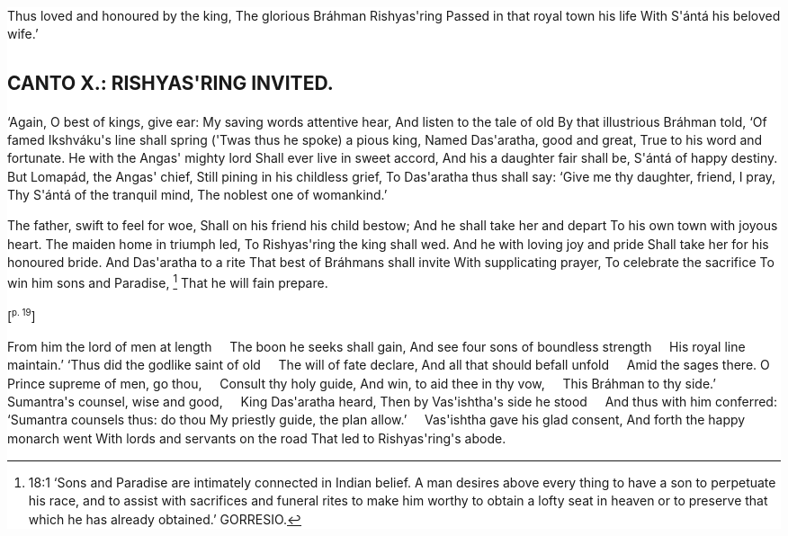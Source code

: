 Thus loved and honoured by the king,
The glorious Bráhman Rishyas'ring
Passed in that royal town his life
With S'ántá his beloved wife.’

## CANTO X.: RISHYAS'RING INVITED.

‘Again, O best of kings, give ear:
My saving words attentive hear,
And listen to the tale of old
By that illustrious Bráhman told,
‘Of famed Ikshváku's line shall spring
('Twas thus he spoke) a pious king,
Named Das'aratha, good and great,
True to his word and fortunate.
He with the Angas' mighty lord
Shall ever live in sweet accord,
And his a daughter fair shall be,
S'ántá of happy destiny.
But Lomapád, the Angas' chief,
Still pining in his childless grief,
To Das'aratha thus shall say:
‘Give me thy daughter, friend, I pray,
Thy S'ántá of the tranquil mind,
The noblest one of womankind.’

The father, swift to feel for woe,
Shall on his friend his child bestow;
And he shall take her and depart
To his own town with joyous heart.
The maiden home in triumph led,
To Rishyas'ring the king shall wed.
And he with loving joy and pride
Shall take her for his honoured bride.
And Das'aratha to a rite
That best of Bráhmans shall invite
With supplicating prayer,
To celebrate the sacrifice
To win him sons and Paradise,  [^82]
That he will fain prepare.

<span id="p19">[<sup><small>p. 19</small></sup>]</span>

From him the lord of men at length
&nbsp;&nbsp;&nbsp;&nbsp;The boon he seeks shall gain,
And see four sons of boundless strength
&nbsp;&nbsp;&nbsp;&nbsp;His royal line maintain.’
‘Thus did the godlike saint of old
&nbsp;&nbsp;&nbsp;&nbsp;The will of fate declare,
And all that should befall unfold
&nbsp;&nbsp;&nbsp;&nbsp;Amid the sages there.
O Prince supreme of men, go thou,
&nbsp;&nbsp;&nbsp;&nbsp;Consult thy holy guide,
And win, to aid thee in thy vow,
&nbsp;&nbsp;&nbsp;&nbsp;This Bráhman to thy side.’
Sumantra's counsel, wise and good,
&nbsp;&nbsp;&nbsp;&nbsp;King Das'aratha heard,
Then by Vas'ishtha's side he stood
&nbsp;&nbsp;&nbsp;&nbsp;And thus with him conferred:
‘Sumantra counsels thus: do thou
My priestly guide, the plan allow.’
&nbsp;&nbsp;&nbsp;&nbsp;Vas'ishtha gave his glad consent,
And forth the happy monarch went
With lords and servants on the road
That led to Rishyas'ring's abode.

[^3]: 1:1b Comparison with the Ganges is implied, that river being called the purifier of the world.
[^4]: 1:2b ‘This name may have been given to the father of Válmíki allegorically. If we look at the derivation of the word (_pra_, before, and _chetas_, mind) it is as if the poet were called the son of Prometheus, the Forethinker.’ SCHLEGEL.
[^5]: 1:3b Called in Sanskrit also _Bála-Kánda_, and in Hindi _Bál-Kánd_, i. e. the Book describing Ráma's childhood, _bála_ meaning a boy up to his sixteenth year.
[^6]: 1:4b A divine saint, son of Brahmá. He is the eloquent messenger of the Gods, a musician of exquisite skill, and the inventor of the _viná_ or Indian lute. He bears a strong resemblance to Hermes or Mercury.
[^7]: 1:5b This mystic syllable, said to typify the supreme Deity, the Gods collectively, the Vedas, the three spheres of the world, the three holy fires, the three steps of Vishnu etc., prefaces the prayers and most venerated writings of the Hindus.
[^8]: 2:1 This colloquy is supposed to have taken place about sixteen years after Ráma's return from his wanderings and occupation of his ancestral throne.
[^9]: 2:2 Called also S'ri and Lakshmi, the consort of Vishnu, the Queen of Beauty as well as the Dea Fortuna. Her birth ‘from the full-flushed wave’ is described in Canto XLV of this Book.
[^10]: 2:3 One of the most prominent objects of worship in the Rig-veda, Indra was superseded in later times by the more popular deities Vishnu and S'iva. He is the God of the firmament, and answers in many respects to the Jupiter Pluvius of the Romans. See _Additional Notes_.
[^11]: 2:4 The second God of the Trimúrti or Indian Trinity. Derived from the root _vis'_ to penetrate, the meaning of the name appears to be _he who penetrates or pervades all things_. An embodiment of the preserving power of nature, he is worshipped as a Saviour who has nine times been incarnate for the good of the world and will descend on earth once more. See _Additional Notes_ and Muir's Sanskrit Texts _passim_.
[^12]: 2:5 In Sanskrit _devarshi. Rishi_ is the general appellation of sages, and another word is frequently prefixed to distinguish the degrees. A _Brahmarshi_ is a theologian or Bráhmanical sage; a Rájarshi is a royal sage or sainted king; a _Devarshi_ is a divine or deified sage or saint.
[^13]: 2:1b _Trikálaj'na_. Literally _knower of the three times_. Both Schlegel and Gorresio quote Homer's.
[^14]: 2:2b Son of Manu, the first king of Kos'ala and founder of the solar dynasty or family of the Children of the Sun, the God of that luminary being the father of Manu.
[^15]: 2:3b The Indians paid great attention to the art of physiognomy and believed that character and fortune could be foretold not from the face only, but from marks upon the neck and hands. Three lines under the chin like those at the mouth of a conch (_S'an'kha_) were regarded as a peculiarly auspicious sign indicating, as did also the mark of Vishnu's discus on the hand, one born to be a _chakravartin_ or universal emperor. In the palmistry of Europe the line of fortune, as well as the line of life, is in the hand. Cardan says that marks on the nails and teeth also show what is to happen to us: ‘Sunt etiam in nobis vestigia quædam futurorum eyentuum in unguibus atque etiam in dentibus.’ Though the palmy days of Indian chiromancy have passed away, the art is still to some extent studied and believed in.
[^16]: 3:1 Long arms were regarded as a sign of heroic strength.
[^17]: 3:2 ‘Veda means originally knowing or knowledge, and this name ia given by the Bráhmans not to one work, but to the whole body of their most ancient sacred literature. Veda is the same word which appears in the Greek οἰδα, I know, and in the English wise, wisdom, to wit. The name of Veda is commonly given to four collections of hymns, which are respectively known by the names of Rig-veda, Yajur-veda, Sáma-veda, and Atharva-veda.’
[^18]: 3:1b As with the ancient Persians and Scythians, Indian princes were carefully instructed in archery which stands for military science in general, of which, among Hindu heroes, it was the most important branch.
[^19]: 3:2b Chief of the three queens of Das'aratha and mother of Ráma.
[^20]: 3:3b From _hima_ snow, (Greek χειμ-ών Latin hiems) and _álaya_ abode, the Mansion of snow.
[^21]: 3:4b The moon (_Soma, Indu, Chandra etc._) is masculine with the Indians as with the Germans.
[^22]: 3:5b Kuvera, the Indian Plutus, or God of Wealth.
[^23]: 3:6b The events here briefly mentioned will be related fully in the course of the poem. The first four cantos are introductory, and are evidently the work of a later hand than Valmiki's.
[^24]: 4:1 ‘Chandra, or the Moon, is fabled to have been married to the twenty-seven daughters of the patriarch Daksha, or Asviní and the rest, who are in fact personifications of the Lunar Asterisms. His favourite amongst them was Rohiní to whom he so wholly devoted himself as to neglect the rest. They complained to their father, and Daksha repeatedly interposed, till, finding his remonstrances vain, he denounced a curse upon his son-in-law, in consequence of which he remained childless and became affected by consumption. The wives of Chandra having interceded in his behalf with their father, Daksha modified an imprecation which he could not recall, and pronounced that the decay should be periodical only, not permanent, and that it should alternate with periods of recovery. Hence the successive wane and increase of the Moon. _Padma, Purána, Swarga-Khanda,_ Sec. II. _Rohini_ in Astronomy is the fourth lunar mansion, containing live stars, the principal of which is Aldebaran.’ WILSON, _Specimens of the Hindu Theatre_. Vol. I. p. 234.
[^25]: 4:1b The garb prescribed for ascetics by Manu.
[^26]: 4:2b Mount Meru, situated like Kailása in the lofty regions to the north of the Himálayas, is celebrated in the traditions and myths of India. Meru and Kailása are the two Indian Olympi. Perhaps they were held in such veneration because the Sanskrit-speaking Indians remembered the ancient home where they dwelt with the other primitive peoples of their family before they descended to occupy the vast plains which extend between the Indus and the Ganges.' GOBRESIO.
[^27]: 4:3b The third God of the Indian Triad, the God of destruction and reproduction. See _Additional Notes_.
[^28]: 4:4b The epithet _dmija_, or _twice-born_, is usually appropriate to Bráhmans, but is applicable to the three higher castes. Investiture with the sacred thread and initiation of the neophyte into certain religious mysteries are regarded as his regeneration or second birth.
[^29]: 4:5b His shoes to be a memorial of the absent heir and to maintain his right. Kálidása (Raghuvans'a, XII. 17.) says that they were to be _ahidevate_ or guardian deities of the kingdom.
[^30]: 5:1 Jatáyu, a semi-divine bird, the friend of Ráma, who fought in defence of Sitá.
[^31]: 5:2 Raghu was one of the most celebrated ancestors of Ráma whose commonest appellation is, therefore, Rághava or descendant of Raghu. Kálidása in the Raghuvans'a makes him the son of Dilipa and great-grandfather of Ráma. See _Idylls from the Sanskrit_, ‘Aja’ and ‘Dilipa’.
[^32]: 5:1b Dundhubi
[^33]: 5:2b Literally _ten yojanas_. The yojana is a measure of uncertain length variously reckoned as equal to nine miles, five, and a little less.
[^34]: 5:3b Ceylon
[^35]: 6:1 The Jonesia As'oka is a most beautiful tree bearing a profusion of red blossoms.
[^36]: 6:2 _Brahmá_, the Creator, is usually regarded as the first God of the Indian Trinity, although, as Kálidása says:
[^37]: 6:3 Ocean personified.
[^38]: 6:4 The rocks lying between Ceylon and the mainland are still called Ráma's Bridge by the Hindus.
[^39]: 6:1b The Bráhmans, with a system rather cosmogonical than chronological, divide the present mundane period into four ages or _yugas_ as they call them: the Krita, the Tretá, the Dwápara, and the Kali. The Krita, cailed also the Deva-yuga or that of the Gods, is the age of truth, the perfect age, the Tretá is the age of the three sacred fires, domestic and sacrificial; the Dwápara is the age of doubt; the Kali, the present age, is the age of evil.' GORRESIO.
[^40]: 6:2b The ancient kings of India enjoyed lives of more than patriarchal length as will appear in the course of the poem.
[^41]: 6:3b S'údras, men of the fourth and lowest pure caste, were not allowed to read the poem, but might hear it recited.
[^42]: 6:4b The three _s'lokas_ or distichs which these twelve lines represent are evidently a still later and very awkward addition to the introduction.
[^43]: 7:1 There are several rivers in India of this name, now corrupted into _Tarse_. The river here spoken of is that which falls into the Ganges a little below Allahabad.
[^44]: 7:2 In Book II, Canto LIV, we meet with a saint of this name presiding over a convent of disciples in his hermitage at the confluence of the Ganges and the Jumna. Thence the later author of these introductory cantos has borrowed the name and person, inconsistently indeed, but with the intention of enhancing the dignity of the poet by ascribing to him so celebrated a disciple. SCHLEGEL
[^45]: 7:1b The poet plays upon the similarity in sound of the two words: _s'oka_, means grief, _s'loka_, the heroic measure in which the poem is composed. It need scarcely be said that the derivation is fanciful.
[^46]: 7:2b Brahmá, the Creator, is usually regarded as the first person of the divine triad of India. Tne four heads with which he is represented are supposed to have allusion to the four corners of the earth which he is sometimes considered to personify. As an object of adoration Brahmá has been entirely superseded by S'iva and Vishnu. In the whole of India there is, I believe, but one temple dedicated to his worship. In this point the first of the Indian triad curiously resembles the last of the divine fraternity of Greece, Aïdes the brother of Zeus and Foseidon. 'In all Greece, says Pausanias, there is no single temple of Aïdes except at a single spot in Ehs. See Gladstone's Juventus Mundi, p. 253.
[^47]: 8:1 The _argha_ or _arghya_ was a libation or offering to a deity, a Bráhman, or other venerable personage. According to one authority it consisted of water, milk, the points of Kúsa-grass, curds, clarified butter, rice, barley, and white mustard, according to another, of saffron, bel, unbroken grain, flowers, curds, dúrbá-grass, kúsa-grass, and sesamum.
[^48]: 8:1b Sitá, daughter of Janak king of Mithilá.
[^49]: 8:2b ‘I congratulate myself,’ says Schlegel in the preface to his, alas, unfinished edition of the Rámáyan, 'that, by the favour of the Supreme Deity, I have been allowed to begin so great a work; I glory and make my boast that I too after so many ages have helped to confirm that ancient oracle declared to Válmíki by the Father of Gods and men:
[^50]: 9:1 ‘The sipping of water is a requisite introduction of all rites: without it, says the Sámha Purana, all acts of religion are vain.’ COLEBROOKE.
[^51]: 9:2 The _darhha_ or _kus'a_ (Pea cynosuroides), a kind of grass used in sacrifice by the Hindus as _cerbena_ was by the Romans.
[^52]: 9:3 The direction in which the grass hould be placed upon the ground as a seat for the Gods, on occasion of offerings made to them.
[^53]: 9:4 Parasúráma or Ráma with the Axe. See Canto LXXIV.
[^54]: 9:1b Sitá. Videha was the country of which Mithilá was the capital.
[^55]: 10:1 The twin sons if Ráma and Sítá, born after Ráma had repartiated Sítá, and brought up in the hermitage of Válmíki. As they were the first rhapsodists the combined name Kus'alava signifies a reciter of paeans or an improvisatore even to the present day.
[^56]: 10:2 Perhaps the base, tenor, and treble, or quick, slow and middle times. We know but little of the ancient music of the Hindus.
[^57]: 10:3 Eight flavours or sentiments are usually enumerated, love, mirth, tenderness, anger, heroism, terror, disgust, and surprise; tranquility or content, or paternal tenderness, is sometimes considered the ninth. WILSON. See the _Sáhitya Darpana_ or _Mirror of Composition_ translated by Dr. Ballantyne and Bábá Pramadádása Mitra in the _Bibliotheca Indica_.
[^58]: 11:1 Saccharum Munja is a plant from whose fibres is twisted the sacred string which a Bráhman wears over one shoulder after he has been initiated by a rite which in some respects answers to confirmation.
[^59]: 11:2 A description of an As'vamedha or horse sacrifice is given in Canto XIII. of this Book.
[^60]: 11:1b This exploit is related in Canto XI.
[^61]: 11:2b The Sarjú or Ghaghra, anciently called Sarayú, rises in the Himalayas, and after flowing through the province of Oudb, falls into the Gauges.
[^62]: 12:1 The ruins of the ancient capital of Rama and the Children of the Sun may still be traced in the present Ajudhyá near Fyzabad. Ajudhyá is the Jerusalem or Mecca of the Hindus.
[^63]: 12:2 A legislator and saint, the son of Brahmá or a personification of Brahmá himself, the creator of the world, and progenitor of mankind. Derived from the root _man_ to think, the word means originally _man_, the thinker, and is found in this sense in the Rig-veda.
[^64]: 12:3 The Sál (Shorea Robusta) is a valuable timber tree of considerable height.
[^65]: 12:4 The city of Indra is called Amarávati or Home of the Immortals.
[^66]: 12:5 Schlegel thinks that this refers to the marble of different colours with which the houses were adorned. It seems more natural to understand it as implying the regularity of the streets and houses.
[^67]: 12:1b The _Sataghní, i. e. centicide_, or slayer of a hundred, is generally supposed to be a sort of fire-arms, or the ancient Indian rocket; but it is also described as a stone set round with iron spikes.
[^68]: 12:2b The Nágas (serpents) are demigods with a human face and serpent body. They inhabit Pátála or the regions under the earth. Bhogavatí is the name of their capital city. Serpents are still worshipped in India. See Fergusson'a _Tree and Serpent Worship._
[^69]: 13:1 The fourth and lowest pure caste whose duty was to serve the three first classes.
[^70]: 13:2 By forbidden marriages between persons of different castes.
[^71]: 13:3 Váhlí or Váhlika is Bactriana; its name is preserved in the modern Balkh.
[^72]: 13:4 The Sanskrit word Sindhu is in the singular the name of the river Indus, in the plural of the people and territories on its banks. The name appears as _Hidhu_ in the cuneiform inscription of Darius son of Hystaspes, in which the nations tributary to that king are enumerated.
[^73]: 13:5 The situation of Vanáyu is not exactly determined: it seems to have lain to the north-west of India.
[^74]: 13:6 Kámboja was probably still further to the north-west. Lassen thinks that the p. 14 name is etymologically connected with _Cambyses_ which in the cuneiform inscription of Behistun is written Ka(m)bujia.
[^75]: 14:1 The elephants of Indra and other deities who preside over the four points of the compass.
[^76]: 14:2 There are four kinds of elephants. 1 _Bhaddar_. It is well proportioned, has an erect head, a broad chest, large ears, a long tail, and is bold and can bear fatigue. 2 _Mand._ It is black, has yellow eyes, a uniformly sized body, and is wild and ungovernable. 3 _Mirg_. It has a whitish skin, with black spots. 4 _Mir_. It has a small head, and obeys readily. It gets frightened when it thunders.' _Ain-i-Ahbarí_ \* . Translated by H. Blochmann, Ain 41, _The Imperial Elephant Stables_.
[^77]: 14:3 Ayodhyá means _not to be fought against_.
[^78]: 14:1b Attendants of Indra, eight Gods whose names signify fire, light aud its phenomena.
[^79]: 15:1 Kas'yap was a grandson of the God Brahmá. He is supposed to have given his name to Kashmír = Kas'yapa-míra, Kas'yap's Lake.
[^80]: 15:1b The people of Anga. 'Anga is said in the lexicons to be Bengal; but here certainly another region is intended situated at the confluence of the Sarjú with the Ganges, and not far distant from Das'aratha's dominions.' GORRESIO. It comprised part of Behar and Bhagulpur.
[^81]: 16:1 The Koïl or _kokila_ (Cuculus Indicus) as the harbinger of spring and love is a universal favourite with Indian poets. His voice when first heard in a glorious spring morning is not unpleasant, but becomes in the hot season intolerably wearisome to European ears.
[^82]: 18:1 ‘Sons and Paradise are intimately connected in Indian belief. A man desires above every thing to have a son to perpetuate his race, and to assist with sacrifices and funeral rites to make him worthy to obtain a lofty seat in heaven or to preserve that which he has already obtained.’ GORRESIO.